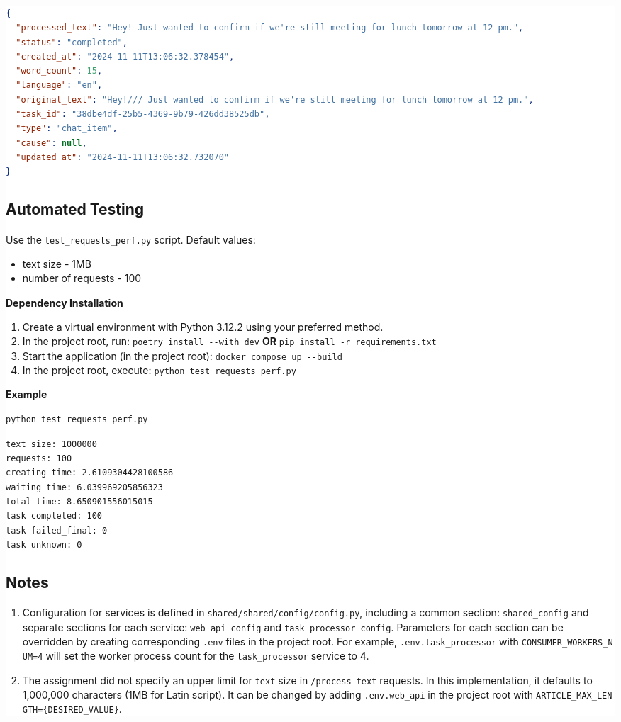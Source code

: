 ```json
{
  "processed_text": "Hey! Just wanted to confirm if we're still meeting for lunch tomorrow at 12 pm.",
  "status": "completed",
  "created_at": "2024-11-11T13:06:32.378454",
  "word_count": 15,
  "language": "en",
  "original_text": "Hey!/// Just wanted to confirm if we're still meeting for lunch tomorrow at 12 pm.",
  "task_id": "38dbe4df-25b5-4369-9b79-426dd38525db",
  "type": "chat_item",
  "cause": null,
  "updated_at": "2024-11-11T13:06:32.732070"
}
```

## Automated Testing
Use the `test_requests_perf.py` script. Default values:
 * text size - 1MB
 * number of requests - 100

**Dependency Installation**
1. Create a virtual environment with Python 3.12.2 using your preferred method.
2. In the project root, run: `poetry install --with dev` **OR** `pip install -r requirements.txt`
3. Start the application (in the project root): `docker compose up --build`
4. In the project root, execute: `python test_requests_perf.py`

**Example**
```bash
python test_requests_perf.py
```

```
text size: 1000000
requests: 100
creating time: 2.6109304428100586
waiting time: 6.039969205856323
total time: 8.650901556015015
task completed: 100
task failed_final: 0
task unknown: 0
```

## Notes
1. Configuration for services is defined in `shared/shared/config/config.py`, including a common section: `shared_config` and separate sections for each service: `web_api_config` and `task_processor_config`. Parameters for each section can be overridden by creating corresponding `.env` files in the project root. For example, `.env.task_processor` with `CONSUMER_WORKERS_NUM=4` will set the worker process count for the `task_processor` service to 4.

2. The assignment did not specify an upper limit for `text` size in `/process-text` requests. In this implementation, it defaults to 1,000,000 characters (1MB for Latin script). It can be changed by adding `.env.web_api` in the project root with `ARTICLE_MAX_LENGTH={DESIRED_VALUE}`.
